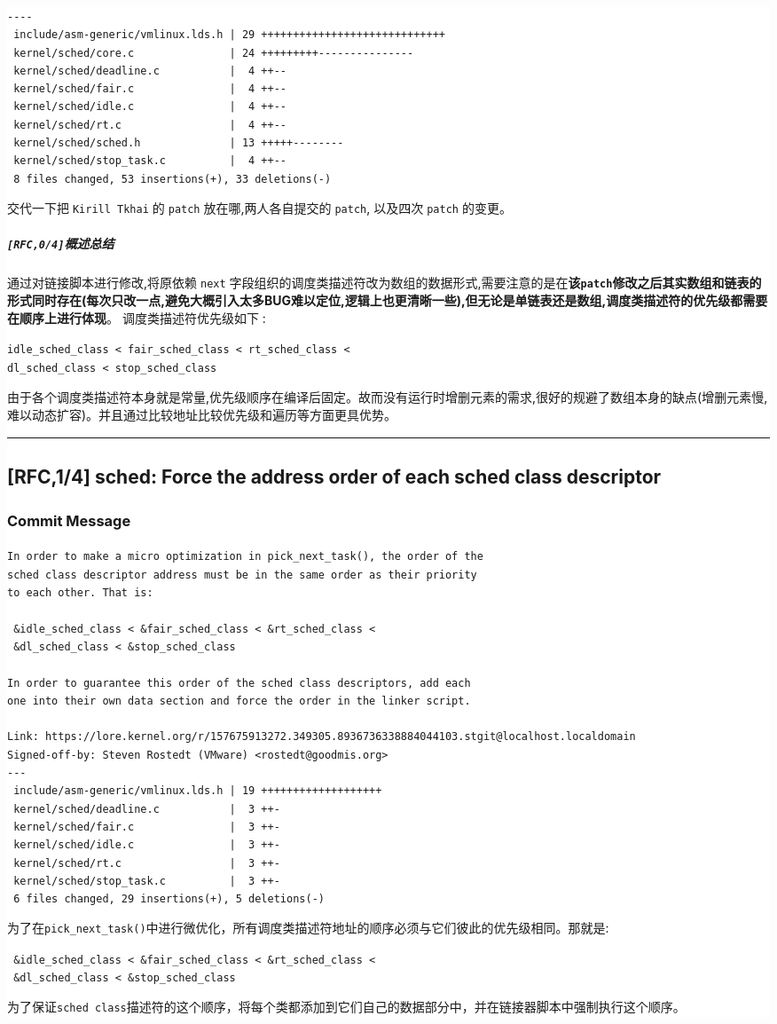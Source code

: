 ```
----
 include/asm-generic/vmlinux.lds.h | 29 +++++++++++++++++++++++++++++
 kernel/sched/core.c               | 24 +++++++++---------------
 kernel/sched/deadline.c           |  4 ++--
 kernel/sched/fair.c               |  4 ++--
 kernel/sched/idle.c               |  4 ++--
 kernel/sched/rt.c                 |  4 ++--
 kernel/sched/sched.h              | 13 +++++--------
 kernel/sched/stop_task.c          |  4 ++--
 8 files changed, 53 insertions(+), 33 deletions(-)

```
交代一下把 `Kirill Tkhai` 的 `patch` 放在哪,两人各自提交的 `patch`, 以及四次 `patch` 的变更。

##### `[RFC,0/4]`概述总结
通过对链接脚本进行修改,将原依赖 `next` 字段组织的调度类描述符改为数组的数据形式,需要注意的是在**该`patch`修改之后其实数组和链表的形式同时存在(每次只改一点,避免大概引入太多BUG难以定位,逻辑上也更清晰一些),但无论是单链表还是数组,调度类描述符的优先级都需要在顺序上进行体现**。
调度类描述符优先级如下 :
```
idle_sched_class < fair_sched_class < rt_sched_class <
dl_sched_class < stop_sched_class
```
由于各个调度类描述符本身就是常量,优先级顺序在编译后固定。故而没有运行时增删元素的需求,很好的规避了数组本身的缺点(增删元素慢,难以动态扩容)。并且通过比较地址比较优先级和遍历等方面更具优势。

-------
## [RFC,1/4] sched: Force the address order of each sched class descriptor

### Commit Message
```
In order to make a micro optimization in pick_next_task(), the order of the
sched class descriptor address must be in the same order as their priority
to each other. That is:

 &idle_sched_class < &fair_sched_class < &rt_sched_class <
 &dl_sched_class < &stop_sched_class

In order to guarantee this order of the sched class descriptors, add each
one into their own data section and force the order in the linker script.

Link: https://lore.kernel.org/r/157675913272.349305.8936736338884044103.stgit@localhost.localdomain
Signed-off-by: Steven Rostedt (VMware) <rostedt@goodmis.org>
---
 include/asm-generic/vmlinux.lds.h | 19 +++++++++++++++++++
 kernel/sched/deadline.c           |  3 ++-
 kernel/sched/fair.c               |  3 ++-
 kernel/sched/idle.c               |  3 ++-
 kernel/sched/rt.c                 |  3 ++-
 kernel/sched/stop_task.c          |  3 ++-
 6 files changed, 29 insertions(+), 5 deletions(-)
```
为了在`pick_next_task()`中进行微优化，所有调度类描述符地址的顺序必须与它们彼此的优先级相同。那就是:
```
 &idle_sched_class < &fair_sched_class < &rt_sched_class <
 &dl_sched_class < &stop_sched_class
```
为了保证`sched class`描述符的这个顺序，将每个类都添加到它们自己的数据部分中，并在链接器脚本中强制执行这个顺序。
